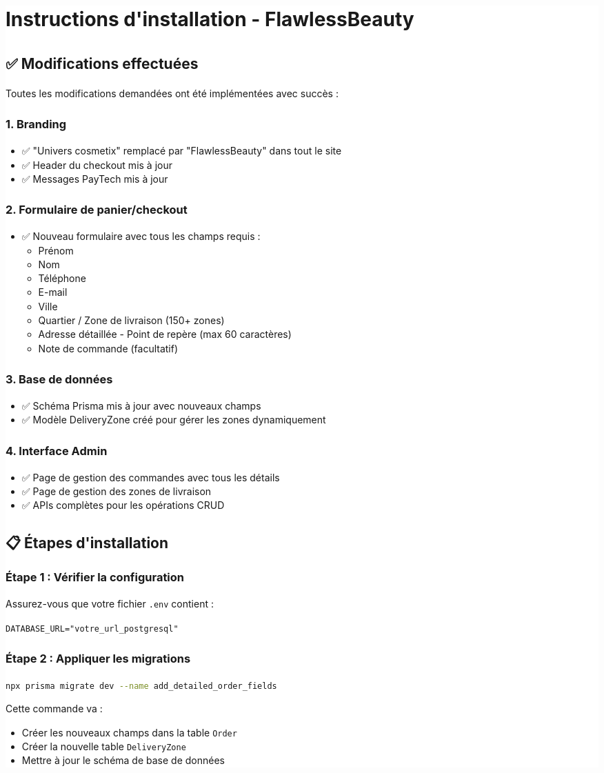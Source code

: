 # Instructions d'installation - FlawlessBeauty

## ✅ Modifications effectuées

Toutes les modifications demandées ont été implémentées avec succès :

### 1. Branding
- ✅ "Univers cosmetix" remplacé par "FlawlessBeauty" dans tout le site
- ✅ Header du checkout mis à jour
- ✅ Messages PayTech mis à jour

### 2. Formulaire de panier/checkout
- ✅ Nouveau formulaire avec tous les champs requis :
  - Prénom
  - Nom
  - Téléphone
  - E-mail
  - Ville
  - Quartier / Zone de livraison (150+ zones)
  - Adresse détaillée - Point de repère (max 60 caractères)
  - Note de commande (facultatif)

### 3. Base de données
- ✅ Schéma Prisma mis à jour avec nouveaux champs
- ✅ Modèle DeliveryZone créé pour gérer les zones dynamiquement

### 4. Interface Admin
- ✅ Page de gestion des commandes avec tous les détails
- ✅ Page de gestion des zones de livraison
- ✅ APIs complètes pour les opérations CRUD

## 📋 Étapes d'installation

### Étape 1 : Vérifier la configuration

Assurez-vous que votre fichier `.env` contient :

```env
DATABASE_URL="votre_url_postgresql"
```

### Étape 2 : Appliquer les migrations

```bash
npx prisma migrate dev --name add_detailed_order_fields
```

Cette commande va :
- Créer les nouveaux champs dans la table `Order`
- Créer la nouvelle table `DeliveryZone`
- Mettre à jour le schéma de base de données

